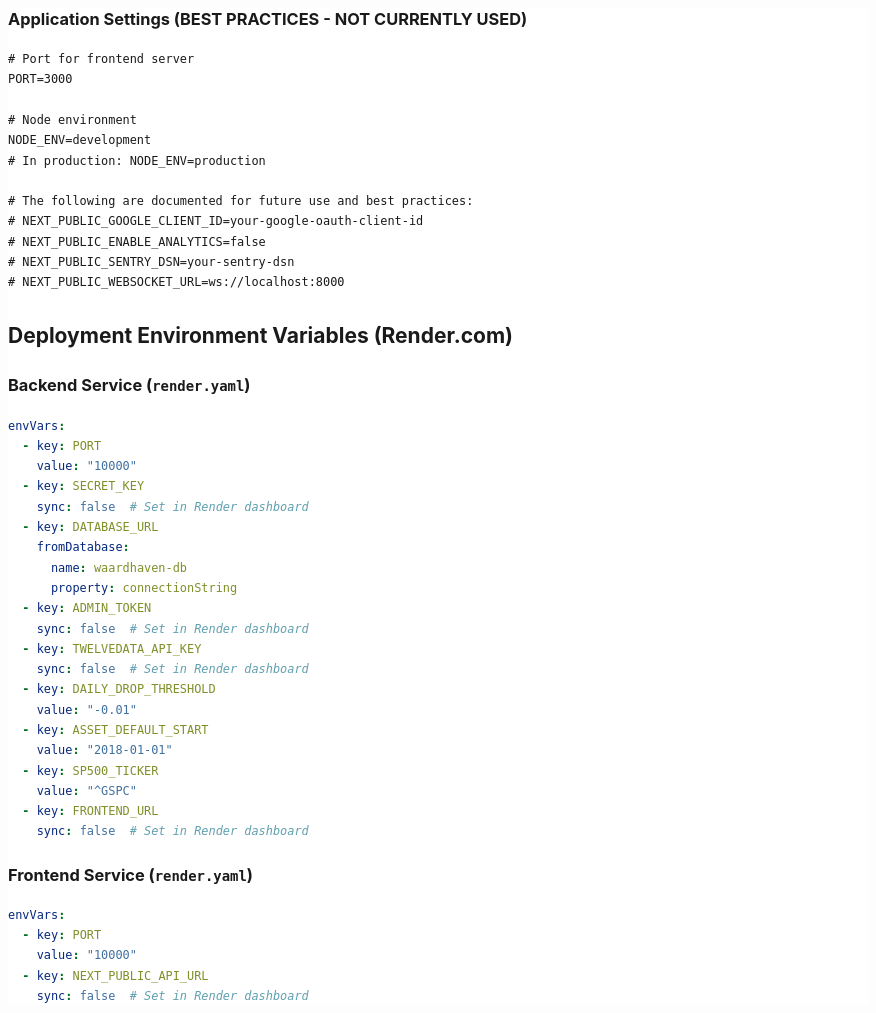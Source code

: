 ### Application Settings (BEST PRACTICES - NOT CURRENTLY USED)
```env
# Port for frontend server
PORT=3000

# Node environment
NODE_ENV=development
# In production: NODE_ENV=production

# The following are documented for future use and best practices:
# NEXT_PUBLIC_GOOGLE_CLIENT_ID=your-google-oauth-client-id
# NEXT_PUBLIC_ENABLE_ANALYTICS=false
# NEXT_PUBLIC_SENTRY_DSN=your-sentry-dsn
# NEXT_PUBLIC_WEBSOCKET_URL=ws://localhost:8000
```

## Deployment Environment Variables (Render.com)

### Backend Service (`render.yaml`)
```yaml
envVars:
  - key: PORT
    value: "10000"
  - key: SECRET_KEY
    sync: false  # Set in Render dashboard
  - key: DATABASE_URL
    fromDatabase:
      name: waardhaven-db
      property: connectionString
  - key: ADMIN_TOKEN
    sync: false  # Set in Render dashboard
  - key: TWELVEDATA_API_KEY
    sync: false  # Set in Render dashboard
  - key: DAILY_DROP_THRESHOLD
    value: "-0.01"
  - key: ASSET_DEFAULT_START
    value: "2018-01-01"
  - key: SP500_TICKER
    value: "^GSPC"
  - key: FRONTEND_URL
    sync: false  # Set in Render dashboard
```

### Frontend Service (`render.yaml`)
```yaml
envVars:
  - key: PORT
    value: "10000"
  - key: NEXT_PUBLIC_API_URL
    sync: false  # Set in Render dashboard
```
